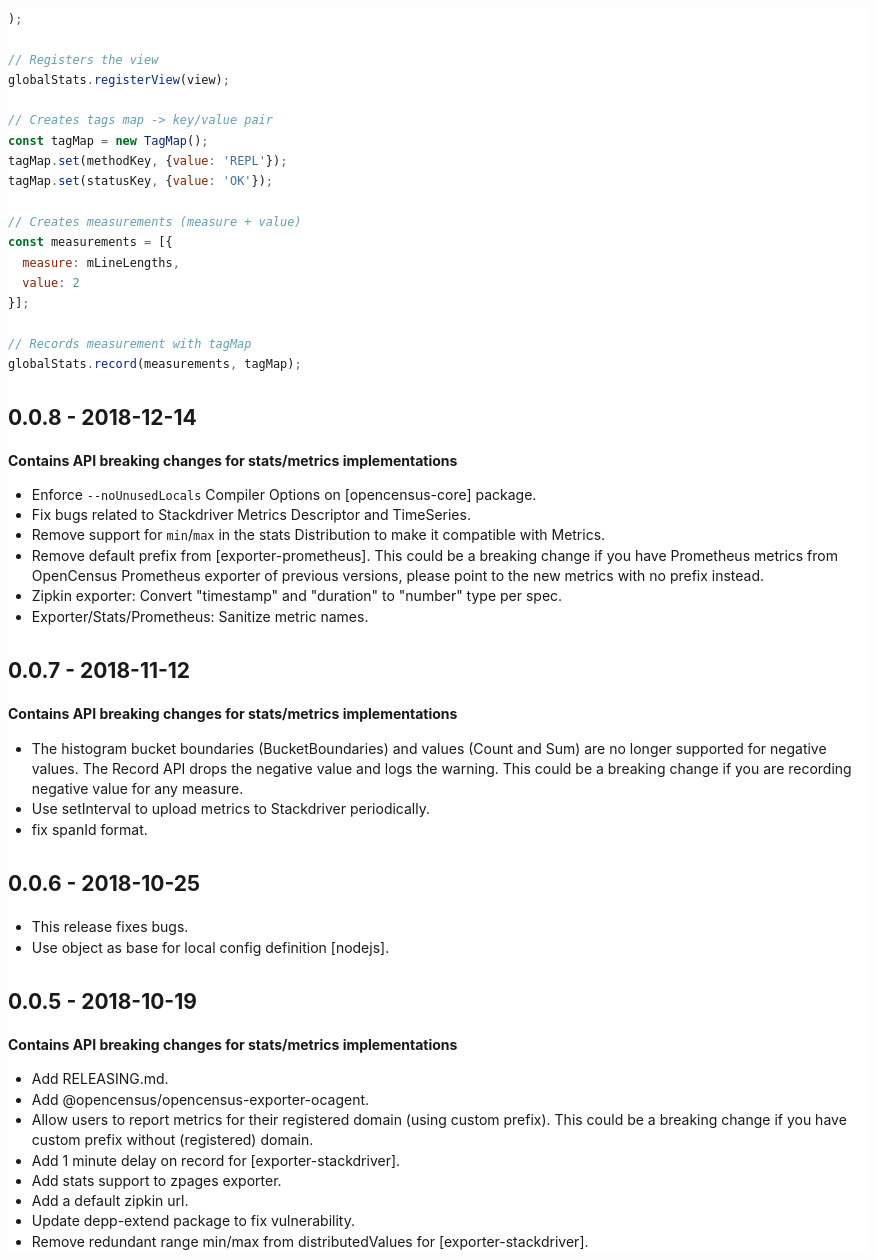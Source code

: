 ```js
);

// Registers the view
globalStats.registerView(view);

// Creates tags map -> key/value pair
const tagMap = new TagMap();
tagMap.set(methodKey, {value: 'REPL'});
tagMap.set(statusKey, {value: 'OK'});

// Creates measurements (measure + value)
const measurements = [{
  measure: mLineLengths,
  value: 2
}];

// Records measurement with tagMap
globalStats.record(measurements, tagMap);
```

## 0.0.8 - 2018-12-14
 **Contains API breaking changes for stats/metrics implementations**

- Enforce `--noUnusedLocals` Compiler Options on [opencensus-core] package.
- Fix bugs related to Stackdriver Metrics Descriptor and TimeSeries.
- Remove support for `min`/`max` in the stats Distribution to make it compatible with Metrics.
- Remove default prefix from [exporter-prometheus]. This could be a breaking change if you have Prometheus metrics from OpenCensus Prometheus exporter of previous versions, please point to the new metrics with no prefix instead.
- Zipkin exporter: Convert "timestamp" and "duration" to "number" type per spec.
- Exporter/Stats/Prometheus: Sanitize metric names.

## 0.0.7 - 2018-11-12
 **Contains API breaking changes for stats/metrics implementations**

- The histogram bucket boundaries (BucketBoundaries) and values (Count and Sum) are no longer
supported for negative values. The Record API drops the negative value and logs the warning. This could be a breaking change if you are recording negative value for any measure.
- Use setInterval to upload metrics to Stackdriver periodically.
- fix spanId format.

## 0.0.6 - 2018-10-25
- This release fixes bugs.
- Use object as base for local config definition [nodejs].

## 0.0.5 - 2018-10-19
 **Contains API breaking changes for stats/metrics implementations**

- Add RELEASING.md.
- Add @opencensus/opencensus-exporter-ocagent.
- Allow users to report metrics for their registered domain (using custom prefix). This could     be a breaking change if you have custom prefix without (registered) domain.
- Add 1 minute delay on record for [exporter-stackdriver].
- Add stats support to zpages exporter.
- Add a default zipkin url.
- Update depp-extend package to fix vulnerability.
- Remove redundant range min/max from distributedValues for [exporter-stackdriver].
